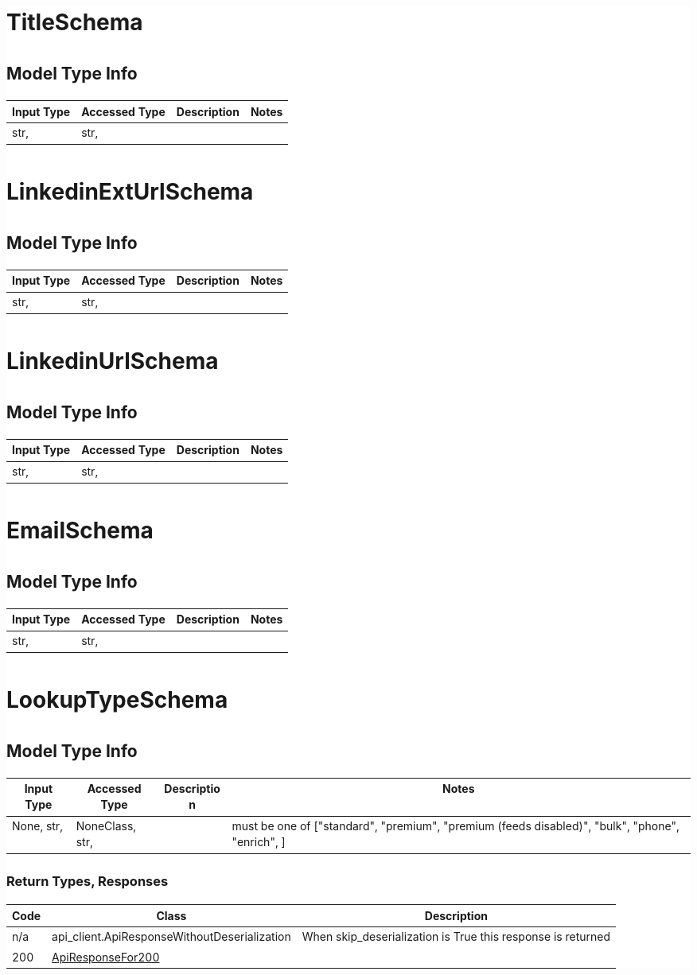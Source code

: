 # TitleSchema

## Model Type Info
Input Type | Accessed Type | Description | Notes
------------ | ------------- | ------------- | -------------
str,  | str,  |  | 

# LinkedinExtUrlSchema

## Model Type Info
Input Type | Accessed Type | Description | Notes
------------ | ------------- | ------------- | -------------
str,  | str,  |  | 

# LinkedinUrlSchema

## Model Type Info
Input Type | Accessed Type | Description | Notes
------------ | ------------- | ------------- | -------------
str,  | str,  |  | 

# EmailSchema

## Model Type Info
Input Type | Accessed Type | Description | Notes
------------ | ------------- | ------------- | -------------
str,  | str,  |  | 

# LookupTypeSchema

## Model Type Info
Input Type | Accessed Type | Description | Notes
------------ | ------------- | ------------- | -------------
None, str,  | NoneClass, str,  |  | must be one of ["standard", "premium", "premium (feeds disabled)", "bulk", "phone", "enrich", ] 

### Return Types, Responses

Code | Class | Description
------------- | ------------- | -------------
n/a | api_client.ApiResponseWithoutDeserialization | When skip_deserialization is True this response is returned
200 | [ApiResponseFor200](#lookup_profile_read.ApiResponseFor200) | 
